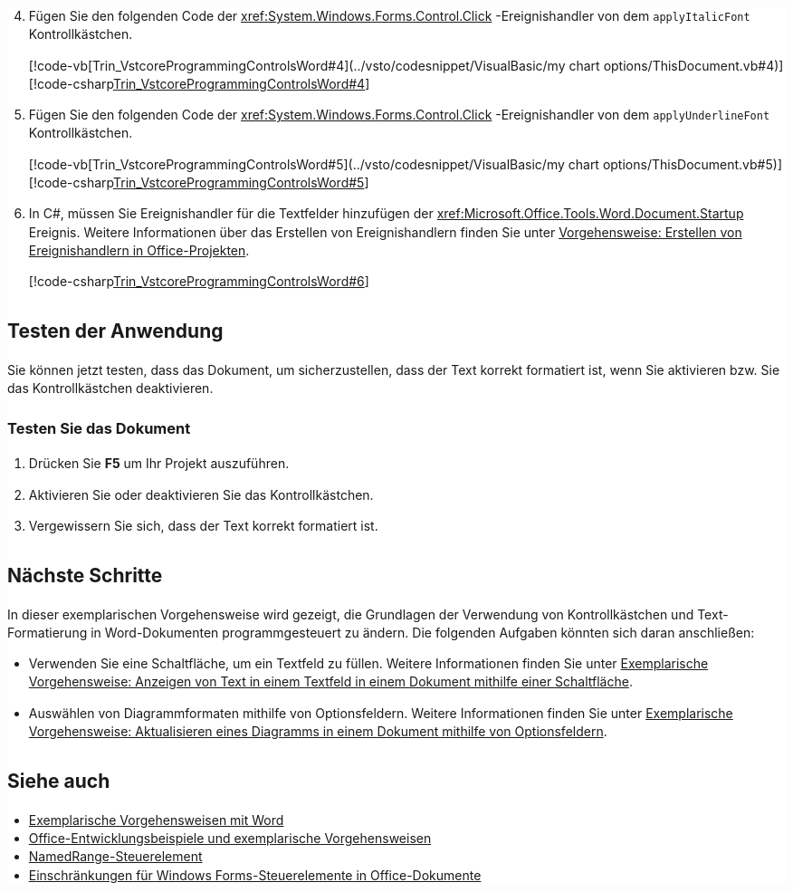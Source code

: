 4. Fügen Sie den folgenden Code der <xref:System.Windows.Forms.Control.Click> -Ereignishandler von dem `applyItalicFont` Kontrollkästchen.

     [!code-vb[Trin_VstcoreProgrammingControlsWord#4](../vsto/codesnippet/VisualBasic/my chart options/ThisDocument.vb#4)]
     [!code-csharp[Trin_VstcoreProgrammingControlsWord#4](../vsto/codesnippet/CSharp/Trin_VstcoreProgrammingControlsWordCS/ThisDocument.cs#4)]

5. Fügen Sie den folgenden Code der <xref:System.Windows.Forms.Control.Click> -Ereignishandler von dem `applyUnderlineFont` Kontrollkästchen.

     [!code-vb[Trin_VstcoreProgrammingControlsWord#5](../vsto/codesnippet/VisualBasic/my chart options/ThisDocument.vb#5)]
     [!code-csharp[Trin_VstcoreProgrammingControlsWord#5](../vsto/codesnippet/CSharp/Trin_VstcoreProgrammingControlsWordCS/ThisDocument.cs#5)]

6. In C#, müssen Sie Ereignishandler für die Textfelder hinzufügen der <xref:Microsoft.Office.Tools.Word.Document.Startup> Ereignis. Weitere Informationen über das Erstellen von Ereignishandlern finden Sie unter [Vorgehensweise: Erstellen von Ereignishandlern in Office-Projekten](../vsto/how-to-create-event-handlers-in-office-projects.md).

     [!code-csharp[Trin_VstcoreProgrammingControlsWord#6](../vsto/codesnippet/CSharp/Trin_VstcoreProgrammingControlsWordCS/ThisDocument.cs#6)]

## <a name="test-the-application"></a>Testen der Anwendung
 Sie können jetzt testen, dass das Dokument, um sicherzustellen, dass der Text korrekt formatiert ist, wenn Sie aktivieren bzw. Sie das Kontrollkästchen deaktivieren.

### <a name="test-your-document"></a>Testen Sie das Dokument

1. Drücken Sie **F5** um Ihr Projekt auszuführen.

2. Aktivieren Sie oder deaktivieren Sie das Kontrollkästchen.

3. Vergewissern Sie sich, dass der Text korrekt formatiert ist.

## <a name="next-steps"></a>Nächste Schritte
 In dieser exemplarischen Vorgehensweise wird gezeigt, die Grundlagen der Verwendung von Kontrollkästchen und Text-Formatierung in Word-Dokumenten programmgesteuert zu ändern. Die folgenden Aufgaben könnten sich daran anschließen:

- Verwenden Sie eine Schaltfläche, um ein Textfeld zu füllen. Weitere Informationen finden Sie unter [Exemplarische Vorgehensweise: Anzeigen von Text in einem Textfeld in einem Dokument mithilfe einer Schaltfläche](../vsto/walkthrough-displaying-text-in-a-text-box-in-a-document-using-a-button.md).

- Auswählen von Diagrammformaten mithilfe von Optionsfeldern. Weitere Informationen finden Sie unter [Exemplarische Vorgehensweise: Aktualisieren eines Diagramms in einem Dokument mithilfe von Optionsfeldern](../vsto/walkthrough-updating-a-chart-in-a-document-using-radio-buttons.md).

## <a name="see-also"></a>Siehe auch
- [Exemplarische Vorgehensweisen mit Word](../vsto/walkthroughs-using-word.md)
- [Office-Entwicklungsbeispiele und exemplarische Vorgehensweisen](../vsto/office-development-samples-and-walkthroughs.md)
- [NamedRange-Steuerelement](../vsto/namedrange-control.md)
- [Einschränkungen für Windows Forms-Steuerelemente in Office-Dokumente](../vsto/limitations-of-windows-forms-controls-on-office-documents.md)
